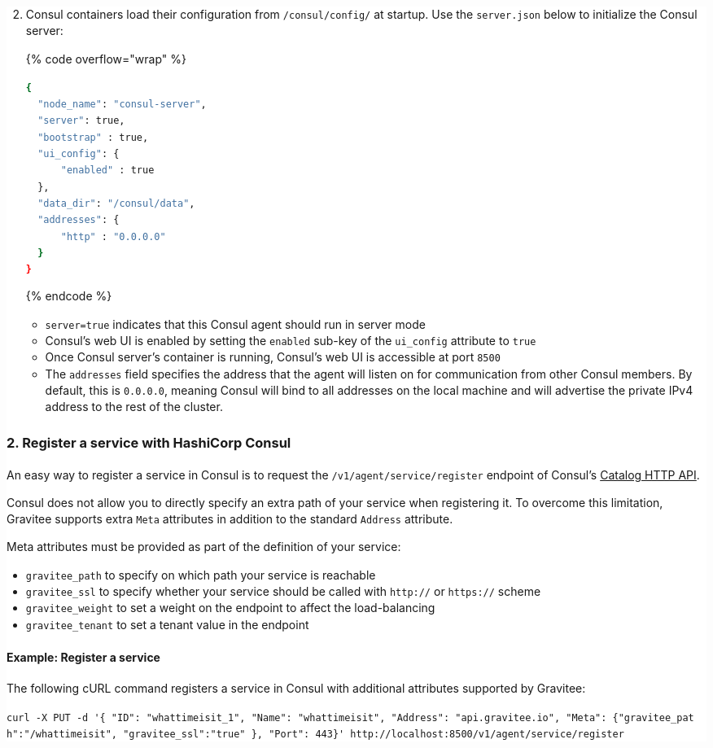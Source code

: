 2.  Consul containers load their configuration from `/consul/config/` at startup. Use the `server.json` below to initialize the Consul server:

    {% code overflow="wrap" %}
    ```bash
    {
      "node_name": "consul-server",
      "server": true,
      "bootstrap" : true,
      "ui_config": {
          "enabled" : true
      },
      "data_dir": "/consul/data",
      "addresses": {
          "http" : "0.0.0.0"
      }
    }
    ```
    {% endcode %}

    * `server=true` indicates that this Consul agent should run in server mode
    * Consul’s web UI is enabled by setting the `enabled` sub-key of the `ui_config` attribute to `true`
    * Once Consul server’s container is running, Consul’s web UI is accessible at port `8500`
    * The `addresses` field specifies the address that the agent will listen on for communication from other Consul members. By default, this is `0.0.0.0`, meaning Consul will bind to all addresses on the local machine and will advertise the private IPv4 address to the rest of the cluster.

### 2. Register a service with HashiCorp Consul

An easy way to register a service in Consul is to request the `/v1/agent/service/register` endpoint of Consul’s [Catalog HTTP API](https://www.consul.io/api-docs/catalog).

Consul does not allow you to directly specify an extra path of your service when registering it. To overcome this limitation, Gravitee supports extra `Meta` attributes in addition to the standard `Address` attribute.

Meta attributes must be provided as part of the definition of your service:

* `gravitee_path` to specify on which path your service is reachable
* `gravitee_ssl` to specify whether your service should be called with `http://` or `https://` scheme
* `gravitee_weight` to set a weight on the endpoint to affect the load-balancing
* `gravitee_tenant` to set a tenant value in the endpoint

#### Example: Register a service

The following cURL command registers a service in Consul with additional attributes supported by Gravitee:

```shell
curl -X PUT -d '{ "ID": "whattimeisit_1", "Name": "whattimeisit", "Address": "api.gravitee.io", "Meta": {"gravitee_path":"/whattimeisit", "gravitee_ssl":"true" }, "Port": 443}' http://localhost:8500/v1/agent/service/register
```
